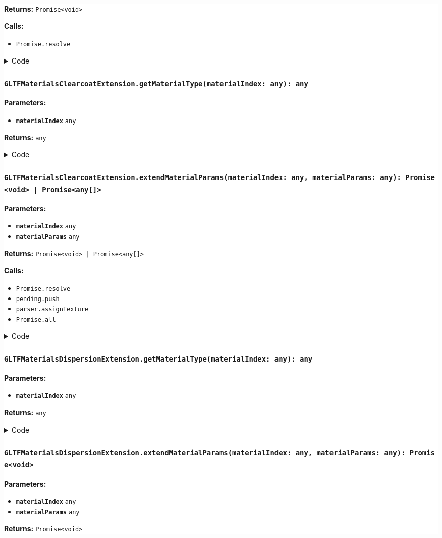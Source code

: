 **Returns:** `Promise<void>`

**Calls:**

- `Promise.resolve`

<details><summary>Code</summary></details>

### `GLTFMaterialsClearcoatExtension.getMaterialType(materialIndex: any): any`

**Parameters:**

- **`materialIndex`** `any`

**Returns:** `any`

<details><summary>Code</summary></details>

### `GLTFMaterialsClearcoatExtension.extendMaterialParams(materialIndex: any, materialParams: any): Promise<void> | Promise<any[]>`

**Parameters:**

- **`materialIndex`** `any`
- **`materialParams`** `any`

**Returns:** `Promise<void> | Promise<any[]>`

**Calls:**

- `Promise.resolve`
- `pending.push`
- `parser.assignTexture`
- `Promise.all`

<details><summary>Code</summary></details>

### `GLTFMaterialsDispersionExtension.getMaterialType(materialIndex: any): any`

**Parameters:**

- **`materialIndex`** `any`

**Returns:** `any`

<details><summary>Code</summary></details>

### `GLTFMaterialsDispersionExtension.extendMaterialParams(materialIndex: any, materialParams: any): Promise<void>`

**Parameters:**

- **`materialIndex`** `any`
- **`materialParams`** `any`

**Returns:** `Promise<void>`
